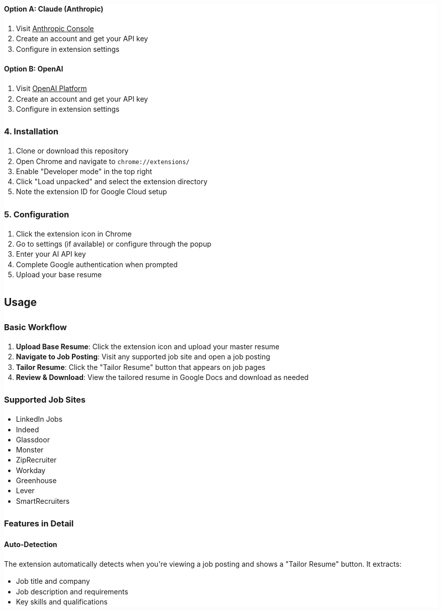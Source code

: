 #### Option A: Claude (Anthropic)
1. Visit [Anthropic Console](https://console.anthropic.com/)
2. Create an account and get your API key
3. Configure in extension settings

#### Option B: OpenAI
1. Visit [OpenAI Platform](https://platform.openai.com/)
2. Create an account and get your API key
3. Configure in extension settings

### 4. Installation

1. Clone or download this repository
2. Open Chrome and navigate to `chrome://extensions/`
3. Enable "Developer mode" in the top right
4. Click "Load unpacked" and select the extension directory
5. Note the extension ID for Google Cloud setup

### 5. Configuration

1. Click the extension icon in Chrome
2. Go to settings (if available) or configure through the popup
3. Enter your AI API key
4. Complete Google authentication when prompted
5. Upload your base resume

## Usage

### Basic Workflow

1. **Upload Base Resume**: Click the extension icon and upload your master resume
2. **Navigate to Job Posting**: Visit any supported job site and open a job posting
3. **Tailor Resume**: Click the "Tailor Resume" button that appears on job pages
4. **Review & Download**: View the tailored resume in Google Docs and download as needed

### Supported Job Sites

- LinkedIn Jobs
- Indeed
- Glassdoor
- Monster
- ZipRecruiter
- Workday
- Greenhouse
- Lever
- SmartRecruiters

### Features in Detail

#### Auto-Detection
The extension automatically detects when you're viewing a job posting and shows a "Tailor Resume" button. It extracts:
- Job title and company
- Job description and requirements
- Key skills and qualifications
